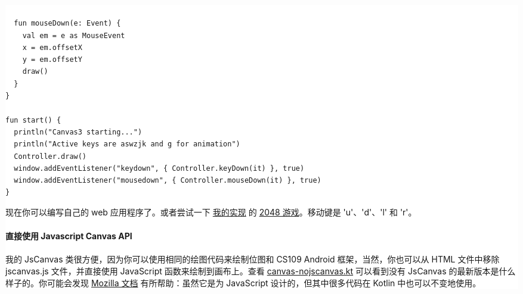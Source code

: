 ```

  fun mouseDown(e: Event) {
    val em = e as MouseEvent
    x = em.offsetX
    y = em.offsetY
    draw()
  }
}

fun start() {
  println("Canvas3 starting...")
  println("Active keys are aswzjk and g for animation")
  Controller.draw()
  window.addEventListener("keydown", { Controller.keyDown(it) }, true)
  window.addEventListener("mousedown", { Controller.mouseDown(it) }, true)
}

```

现在你可以编写自己的 web 应用程序了。或者尝试一下 [我的实现](js/2048/2048.html) 的 [2048 游戏](project-2048.html)。移动键是 'u'、'd'、'l' 和 'r'。

#### 直接使用 Javascript Canvas API

我的 JsCanvas 类很方便，因为你可以使用相同的绘图代码来绘制位图和 CS109 Android 框架，当然，你也可以从 HTML 文件中移除 jscanvas.js 文件，并直接使用 JavaScript 函数来绘制到画布上。查看 [canvas-nojscanvas.kt](https://github.com/otfried/cs109-kotlin/raw/master/js/canvas/canvas-nojscanvas.kt) 可以看到没有 JsCanvas 的最新版本是什么样子的。你可能会发现 [Mozilla 文档](https://developer.mozilla.org/en-US/docs/Web/API/CanvasRenderingContext2D) 有所帮助：虽然它是为 JavaScript 设计的，但其中很多代码在 Kotlin 中也可以不变地使用。
